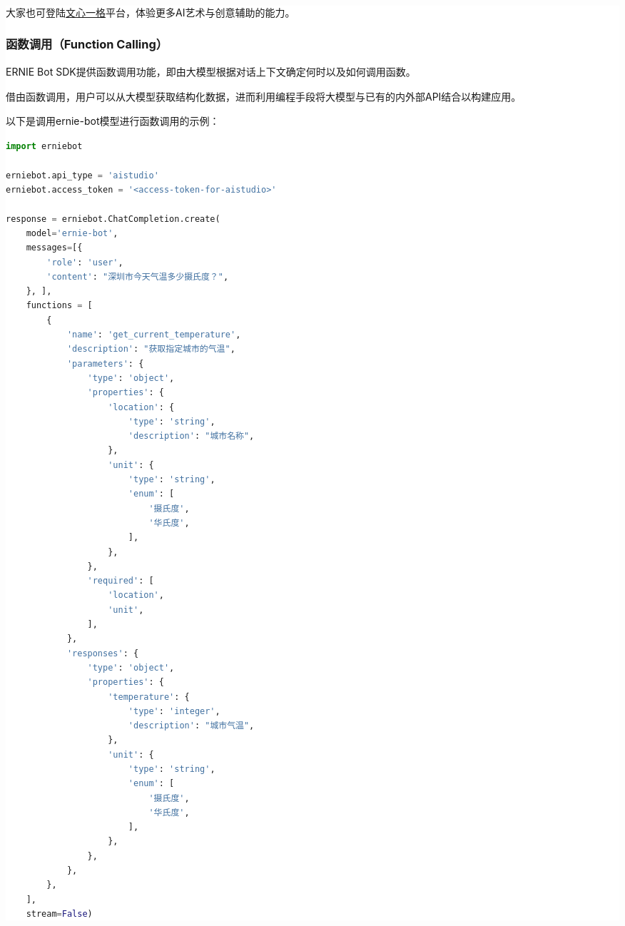 大家也可登陆[文心一格](https://yige.baidu.com/)平台，体验更多AI艺术与创意辅助的能力。

### 函数调用（Function Calling）

ERNIE Bot SDK提供函数调用功能，即由大模型根据对话上下文确定何时以及如何调用函数。

借由函数调用，用户可以从大模型获取结构化数据，进而利用编程手段将大模型与已有的内外部API结合以构建应用。

以下是调用ernie-bot模型进行函数调用的示例：

```python
import erniebot

erniebot.api_type = 'aistudio'
erniebot.access_token = '<access-token-for-aistudio>'

response = erniebot.ChatCompletion.create(
    model='ernie-bot',
    messages=[{
        'role': 'user',
        'content': "深圳市今天气温多少摄氏度？",
    }, ],
    functions = [
        {
            'name': 'get_current_temperature',
            'description': "获取指定城市的气温",
            'parameters': {
                'type': 'object',
                'properties': {
                    'location': {
                        'type': 'string',
                        'description': "城市名称",
                    },
                    'unit': {
                        'type': 'string',
                        'enum': [
                            '摄氏度',
                            '华氏度',
                        ],
                    },
                },
                'required': [
                    'location',
                    'unit',
                ],
            },
            'responses': {
                'type': 'object',
                'properties': {
                    'temperature': {
                        'type': 'integer',
                        'description': "城市气温",
                    },
                    'unit': {
                        'type': 'string',
                        'enum': [
                            '摄氏度',
                            '华氏度',
                        ],
                    },
                },
            },
        },
    ],
    stream=False)
```